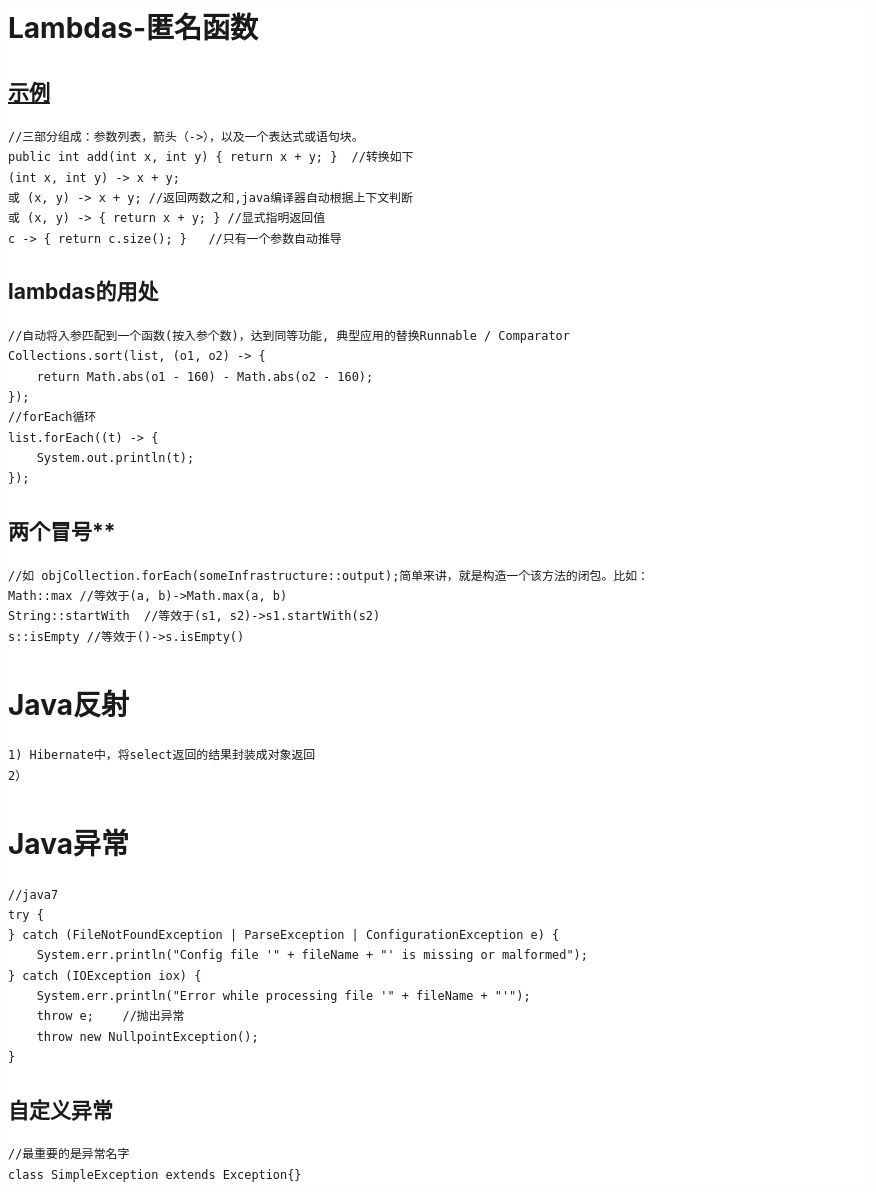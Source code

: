 # Lambdas-匿名函数
## [示例](http://blog.csdn.net/ioriogami/article/details/12782141)
    //三部分组成：参数列表，箭头（->），以及一个表达式或语句块。
    public int add(int x, int y) { return x + y; }	//转换如下
    (int x, int y) -> x + y;	
    或 (x, y) -> x + y; //返回两数之和,java编译器自动根据上下文判断
    或 (x, y) -> { return x + y; } //显式指明返回值
    c -> { return c.size(); }	//只有一个参数自动推导

## lambdas的用处
    //自动将入参匹配到一个函数(按入参个数)，达到同等功能, 典型应用的替换Runnable / Comparator
    Collections.sort(list, (o1, o2) -> {
        return Math.abs(o1 - 160) - Math.abs(o2 - 160);
    });
    //forEach循环
    list.forEach((t) -> {
        System.out.println(t);
    });

## 两个冒号**
    //如 objCollection.forEach(someInfrastructure::output);简单来讲，就是构造一个该方法的闭包。比如：
    Math::max //等效于(a, b)->Math.max(a, b)
    String::startWith  //等效于(s1, s2)->s1.startWith(s2)
    s::isEmpty //等效于()->s.isEmpty()


# Java反射
    1) Hibernate中，将select返回的结果封装成对象返回
    2）

# Java异常
    //java7
    try {     
    } catch (FileNotFoundException | ParseException | ConfigurationException e) {
    	System.err.println("Config file '" + fileName + "' is missing or malformed");   
    } catch (IOException iox) {     
    	System.err.println("Error while processing file '" + fileName + "'");   
    	throw e;	//抛出异常
    	throw new NullpointException();
    } 

## 自定义异常
    //最重要的是异常名字
    class SimpleException extends Exception{}
